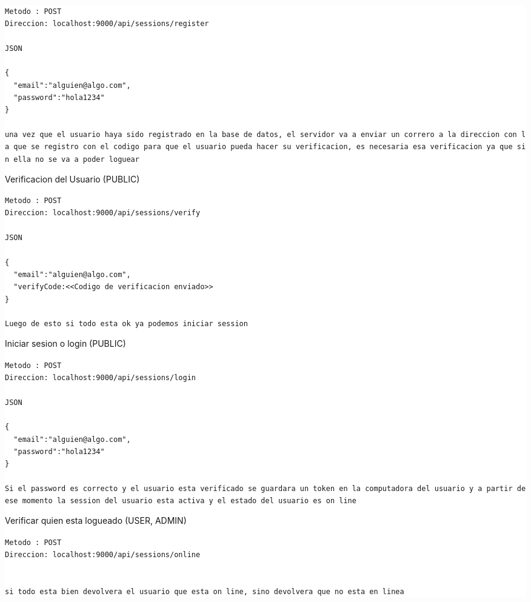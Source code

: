 ```
Metodo : POST
Direccion: localhost:9000/api/sessions/register

JSON

{
  "email":"alguien@algo.com",
  "password":"hola1234"
}

una vez que el usuario haya sido registrado en la base de datos, el servidor va a enviar un correro a la direccion con la que se registro con el codigo para que el usuario pueda hacer su verificacion, es necesaria esa verificacion ya que sin ella no se va a poder loguear 
```

Verificacion del Usuario (PUBLIC)

```
Metodo : POST
Direccion: localhost:9000/api/sessions/verify

JSON

{
  "email":"alguien@algo.com",
  "verifyCode:<<Codigo de verificacion enviado>>
}

Luego de esto si todo esta ok ya podemos iniciar session 

```

Iniciar sesion o login (PUBLIC)

```
Metodo : POST
Direccion: localhost:9000/api/sessions/login

JSON

{
  "email":"alguien@algo.com",
  "password":"hola1234"
}

Si el password es correcto y el usuario esta verificado se guardara un token en la computadora del usuario y a partir de ese momento la session del usuario esta activa y el estado del usuario es on line 
```
Verificar quien esta logueado (USER, ADMIN)

```
Metodo : POST
Direccion: localhost:9000/api/sessions/online


si todo esta bien devolvera el usuario que esta on line, sino devolvera que no esta en linea
```
